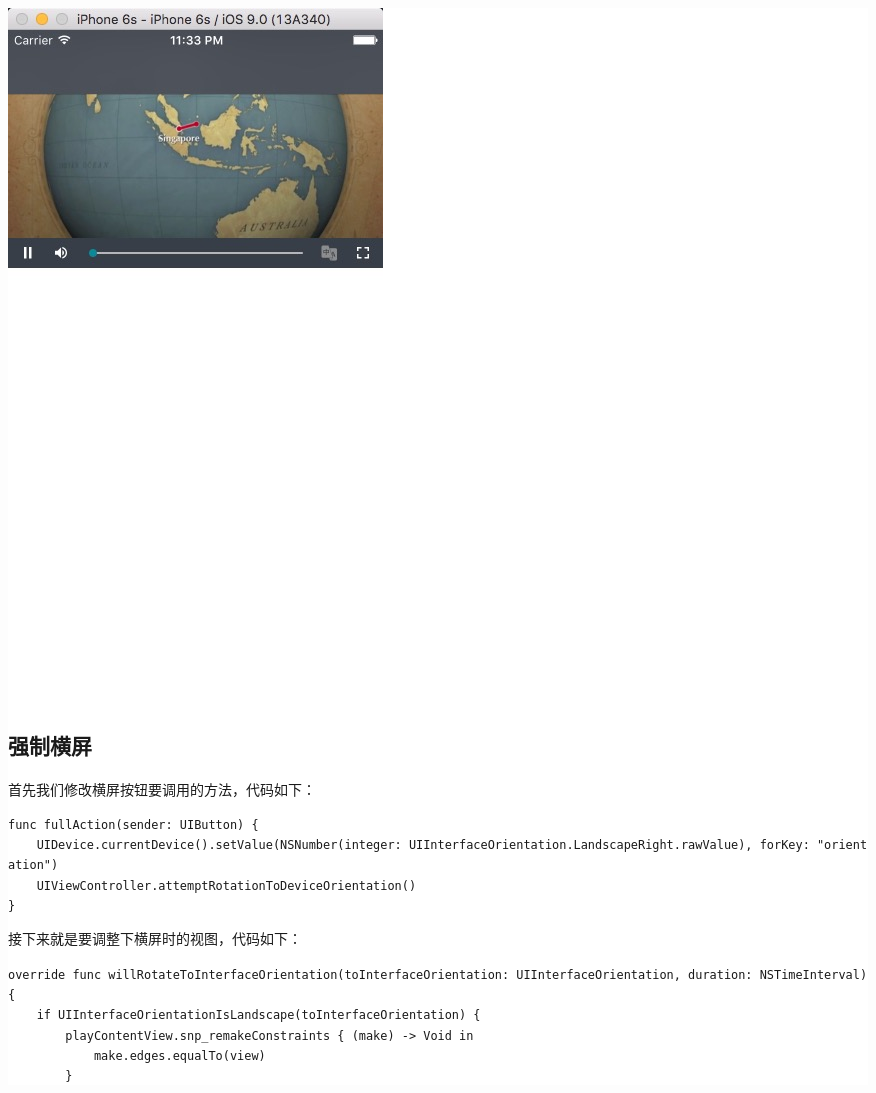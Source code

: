 ![alt text](/img/iOSLWPlayer/19.png)

## 强制横屏 ##

首先我们修改横屏按钮要调用的方法，代码如下：

    func fullAction(sender: UIButton) {
        UIDevice.currentDevice().setValue(NSNumber(integer: UIInterfaceOrientation.LandscapeRight.rawValue), forKey: "orientation")
        UIViewController.attemptRotationToDeviceOrientation()
    }

接下来就是要调整下横屏时的视图，代码如下：

    override func willRotateToInterfaceOrientation(toInterfaceOrientation: UIInterfaceOrientation, duration: NSTimeInterval) {
        if UIInterfaceOrientationIsLandscape(toInterfaceOrientation) {
            playContentView.snp_remakeConstraints { (make) -> Void in
                make.edges.equalTo(view)
            }
            